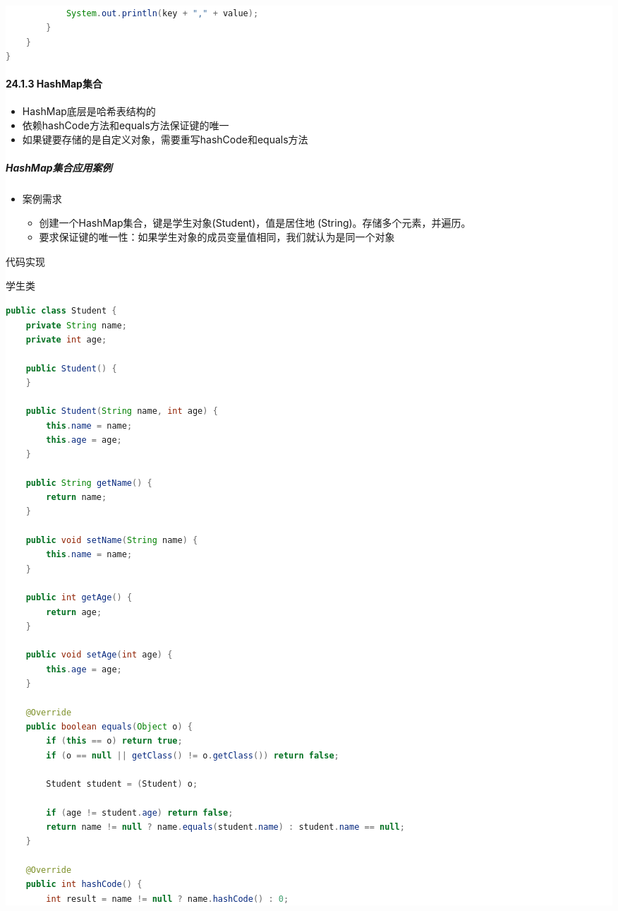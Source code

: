   ```java
              System.out.println(key + "," + value);
          }
      }
  }
  ```

#### 24.1.3 HashMap集合

* HashMap底层是哈希表结构的
* 依赖hashCode方法和equals方法保证键的唯一
* 如果键要存储的是自定义对象，需要重写hashCode和equals方法

##### HashMap集合应用案例

* 案例需求

  * 创建一个HashMap集合，键是学生对象(Student)，值是居住地 (String)。存储多个元素，并遍历。
  * 要求保证键的唯一性：如果学生对象的成员变量值相同，我们就认为是同一个对象

代码实现

  学生类

  ```java
  public class Student {
      private String name;
      private int age;

      public Student() {
      }

      public Student(String name, int age) {
          this.name = name;
          this.age = age;
      }

      public String getName() {
          return name;
      }

      public void setName(String name) {
          this.name = name;
      }

      public int getAge() {
          return age;
      }

      public void setAge(int age) {
          this.age = age;
      }

      @Override
      public boolean equals(Object o) {
          if (this == o) return true;
          if (o == null || getClass() != o.getClass()) return false;

          Student student = (Student) o;

          if (age != student.age) return false;
          return name != null ? name.equals(student.name) : student.name == null;
      }

      @Override
      public int hashCode() {
          int result = name != null ? name.hashCode() : 0;
  ```